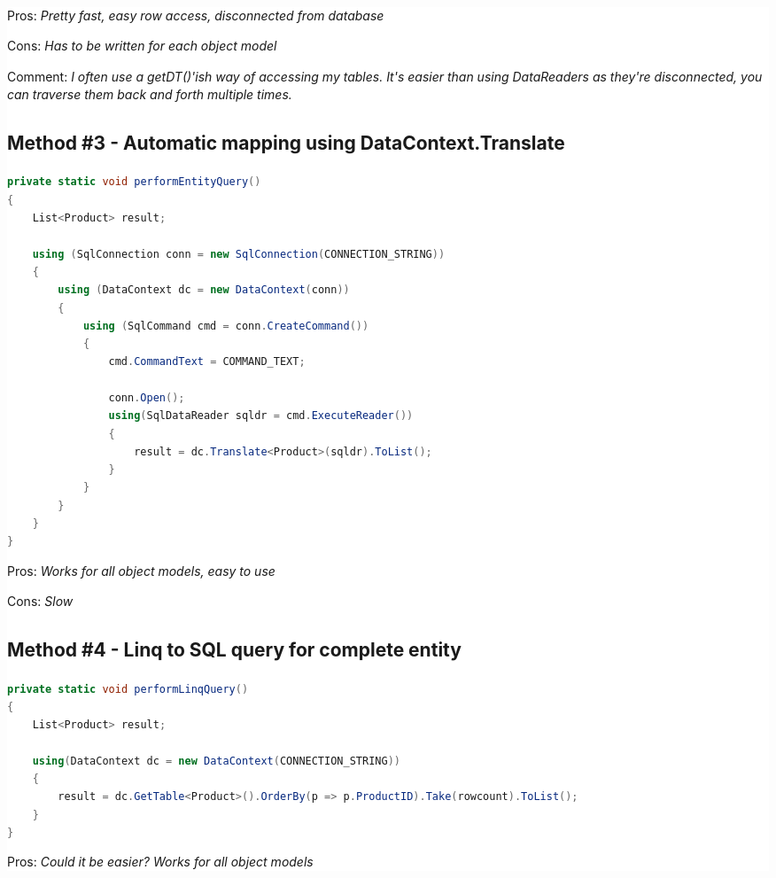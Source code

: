 Pros: *Pretty fast, easy row access, disconnected from database*

Cons: *Has to be written for each object model*

Comment: *I often use a getDT()'ish way of accessing my tables. It's easier than using DataReaders as they're disconnected, you can traverse them back and forth multiple times.*

## Method #3 - Automatic mapping using DataContext.Translate

```csharp
private static void performEntityQuery()
{
	List<Product> result;

	using (SqlConnection conn = new SqlConnection(CONNECTION_STRING))
	{
		using (DataContext dc = new DataContext(conn))
		{
			using (SqlCommand cmd = conn.CreateCommand())
			{
				cmd.CommandText = COMMAND_TEXT;

				conn.Open();
				using(SqlDataReader sqldr = cmd.ExecuteReader())
				{
					result = dc.Translate<Product>(sqldr).ToList();
				}
			}
		}
	}
}
```

Pros: *Works for all object models, easy to use*

Cons: *Slow*

## Method #4 - Linq to SQL query for complete entity

```csharp
private static void performLinqQuery()
{
	List<Product> result;

	using(DataContext dc = new DataContext(CONNECTION_STRING))
	{
		result = dc.GetTable<Product>().OrderBy(p => p.ProductID).Take(rowcount).ToList();
	}
}
```

Pros: *Could it be easier? Works for all object models*
